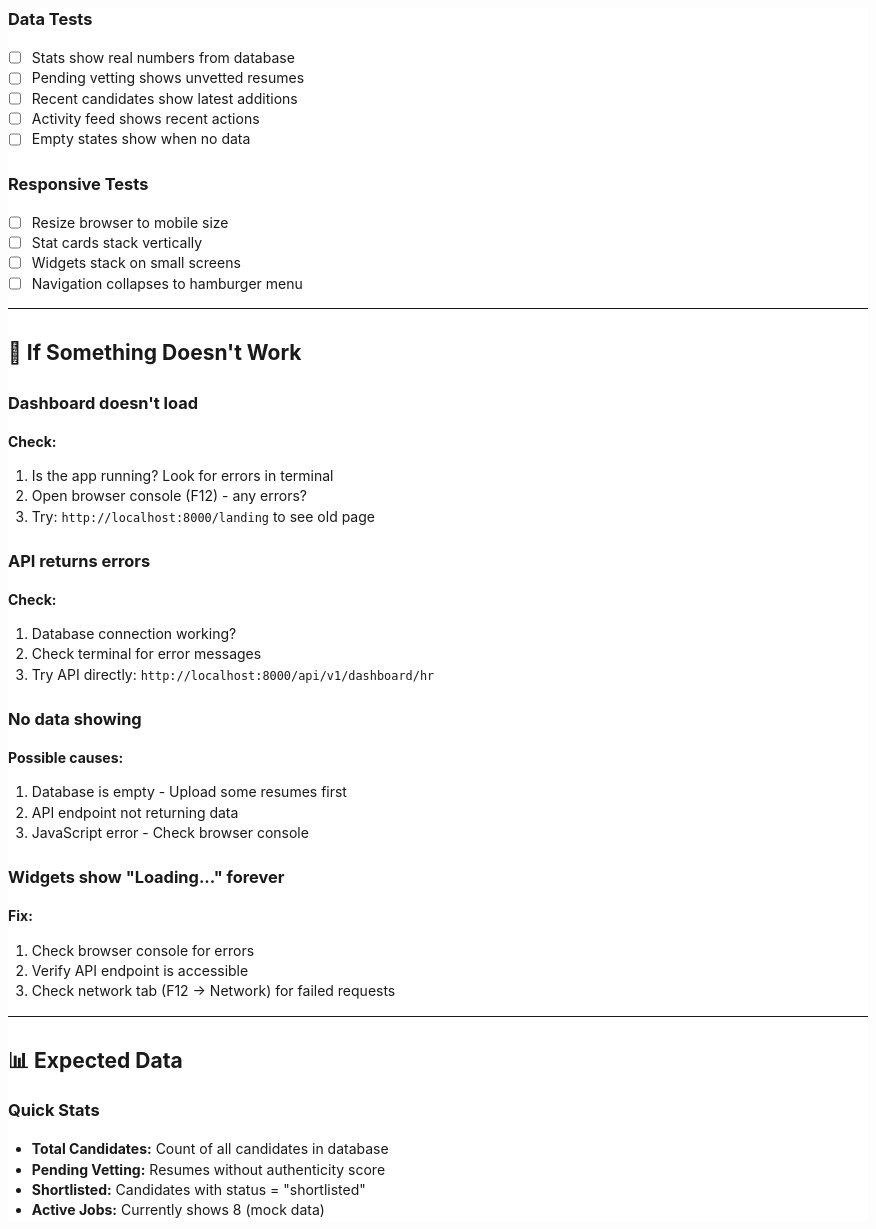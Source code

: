 ### Data Tests
- [ ] Stats show real numbers from database
- [ ] Pending vetting shows unvetted resumes
- [ ] Recent candidates show latest additions
- [ ] Activity feed shows recent actions
- [ ] Empty states show when no data

### Responsive Tests
- [ ] Resize browser to mobile size
- [ ] Stat cards stack vertically
- [ ] Widgets stack on small screens
- [ ] Navigation collapses to hamburger menu

---

## 🐛 If Something Doesn't Work

### Dashboard doesn't load
**Check:**
1. Is the app running? Look for errors in terminal
2. Open browser console (F12) - any errors?
3. Try: `http://localhost:8000/landing` to see old page

### API returns errors
**Check:**
1. Database connection working?
2. Check terminal for error messages
3. Try API directly: `http://localhost:8000/api/v1/dashboard/hr`

### No data showing
**Possible causes:**
1. Database is empty - Upload some resumes first
2. API endpoint not returning data
3. JavaScript error - Check browser console

### Widgets show "Loading..." forever
**Fix:**
1. Check browser console for errors
2. Verify API endpoint is accessible
3. Check network tab (F12 → Network) for failed requests

---

## 📊 Expected Data

### Quick Stats
- **Total Candidates:** Count of all candidates in database
- **Pending Vetting:** Resumes without authenticity score
- **Shortlisted:** Candidates with status = "shortlisted"
- **Active Jobs:** Currently shows 8 (mock data)
